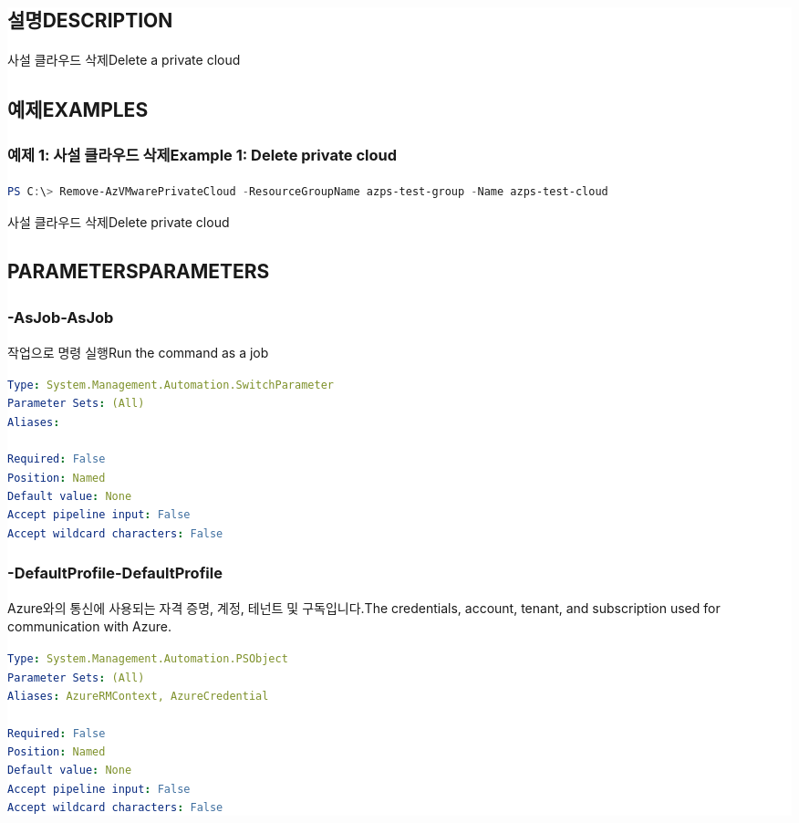 ## <span data-ttu-id="8261a-107">설명</span><span class="sxs-lookup"><span data-stu-id="8261a-107">DESCRIPTION</span></span>
<span data-ttu-id="8261a-108">사설 클라우드 삭제</span><span class="sxs-lookup"><span data-stu-id="8261a-108">Delete a private cloud</span></span>

## <span data-ttu-id="8261a-109">예제</span><span class="sxs-lookup"><span data-stu-id="8261a-109">EXAMPLES</span></span>

### <span data-ttu-id="8261a-110">예제 1: 사설 클라우드 삭제</span><span class="sxs-lookup"><span data-stu-id="8261a-110">Example 1: Delete private cloud</span></span>
```powershell
PS C:\> Remove-AzVMwarePrivateCloud -ResourceGroupName azps-test-group -Name azps-test-cloud

```

<span data-ttu-id="8261a-111">사설 클라우드 삭제</span><span class="sxs-lookup"><span data-stu-id="8261a-111">Delete private cloud</span></span>

## <span data-ttu-id="8261a-112">PARAMETERS</span><span class="sxs-lookup"><span data-stu-id="8261a-112">PARAMETERS</span></span>

### <span data-ttu-id="8261a-113">-AsJob</span><span class="sxs-lookup"><span data-stu-id="8261a-113">-AsJob</span></span>
<span data-ttu-id="8261a-114">작업으로 명령 실행</span><span class="sxs-lookup"><span data-stu-id="8261a-114">Run the command as a job</span></span>

```yaml
Type: System.Management.Automation.SwitchParameter
Parameter Sets: (All)
Aliases:

Required: False
Position: Named
Default value: None
Accept pipeline input: False
Accept wildcard characters: False
```

### <span data-ttu-id="8261a-115">-DefaultProfile</span><span class="sxs-lookup"><span data-stu-id="8261a-115">-DefaultProfile</span></span>
<span data-ttu-id="8261a-116">Azure와의 통신에 사용되는 자격 증명, 계정, 테넌트 및 구독입니다.</span><span class="sxs-lookup"><span data-stu-id="8261a-116">The credentials, account, tenant, and subscription used for communication with Azure.</span></span>

```yaml
Type: System.Management.Automation.PSObject
Parameter Sets: (All)
Aliases: AzureRMContext, AzureCredential

Required: False
Position: Named
Default value: None
Accept pipeline input: False
Accept wildcard characters: False
```
